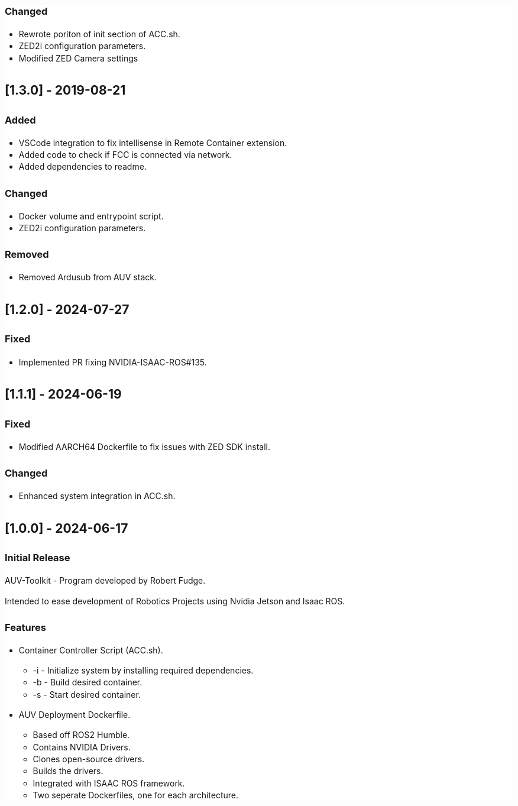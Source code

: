 ### Changed
- Rewrote poriton of init section of ACC.sh.
- ZED2i configuration parameters.
- Modified ZED Camera settings

## [1.3.0] - 2019-08-21

### Added
- VSCode integration to fix intellisense in Remote Container extension.
- Added code to check if FCC is connected via network.
- Added dependencies to readme.

### Changed
- Docker volume and entrypoint script.
- ZED2i configuration parameters.

### Removed
- Removed Ardusub from AUV stack.

## [1.2.0] - 2024-07-27

### Fixed
- Implemented PR fixing NVIDIA-ISAAC-ROS#135.

## [1.1.1] - 2024-06-19

### Fixed
- Modified AARCH64 Dockerfile to fix issues with ZED SDK install.

### Changed
- Enhanced system integration in ACC.sh.

## [1.0.0] - 2024-06-17

### Initial Release
AUV-Toolkit - Program developed by Robert Fudge.

Intended to ease development of Robotics Projects using Nvidia Jetson and Isaac ROS.

### Features
- Container Controller Script (ACC.sh).
    - -i - Initialize system by installing required dependencies.
    - -b - Build desired container.
    - -s - Start desired container.

- AUV Deployment Dockerfile.
    - Based off ROS2 Humble.
    - Contains NVIDIA Drivers.
    - Clones open-source drivers.
    - Builds the drivers.
    - Integrated with ISAAC ROS framework.
    - Two seperate Dockerfiles, one for each architecture.
